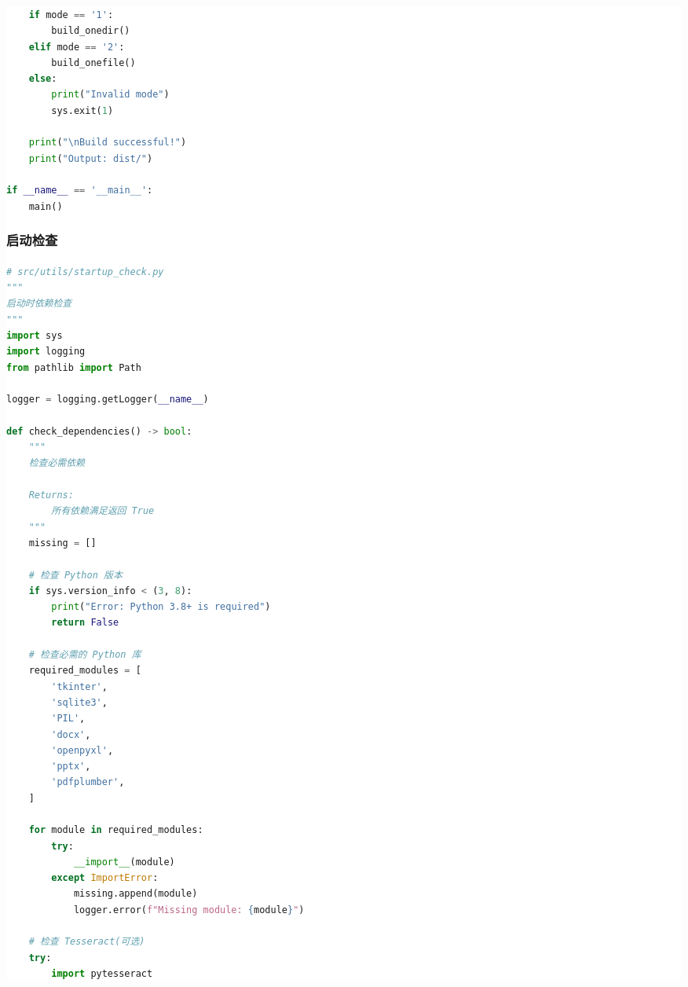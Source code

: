 ```python
    if mode == '1':
        build_onedir()
    elif mode == '2':
        build_onefile()
    else:
        print("Invalid mode")
        sys.exit(1)

    print("\nBuild successful!")
    print("Output: dist/")

if __name__ == '__main__':
    main()
```

### 启动检查

```python
# src/utils/startup_check.py
"""
启动时依赖检查
"""
import sys
import logging
from pathlib import Path

logger = logging.getLogger(__name__)

def check_dependencies() -> bool:
    """
    检查必需依赖

    Returns:
        所有依赖满足返回 True
    """
    missing = []

    # 检查 Python 版本
    if sys.version_info < (3, 8):
        print("Error: Python 3.8+ is required")
        return False

    # 检查必需的 Python 库
    required_modules = [
        'tkinter',
        'sqlite3',
        'PIL',
        'docx',
        'openpyxl',
        'pptx',
        'pdfplumber',
    ]

    for module in required_modules:
        try:
            __import__(module)
        except ImportError:
            missing.append(module)
            logger.error(f"Missing module: {module}")

    # 检查 Tesseract(可选)
    try:
        import pytesseract
```